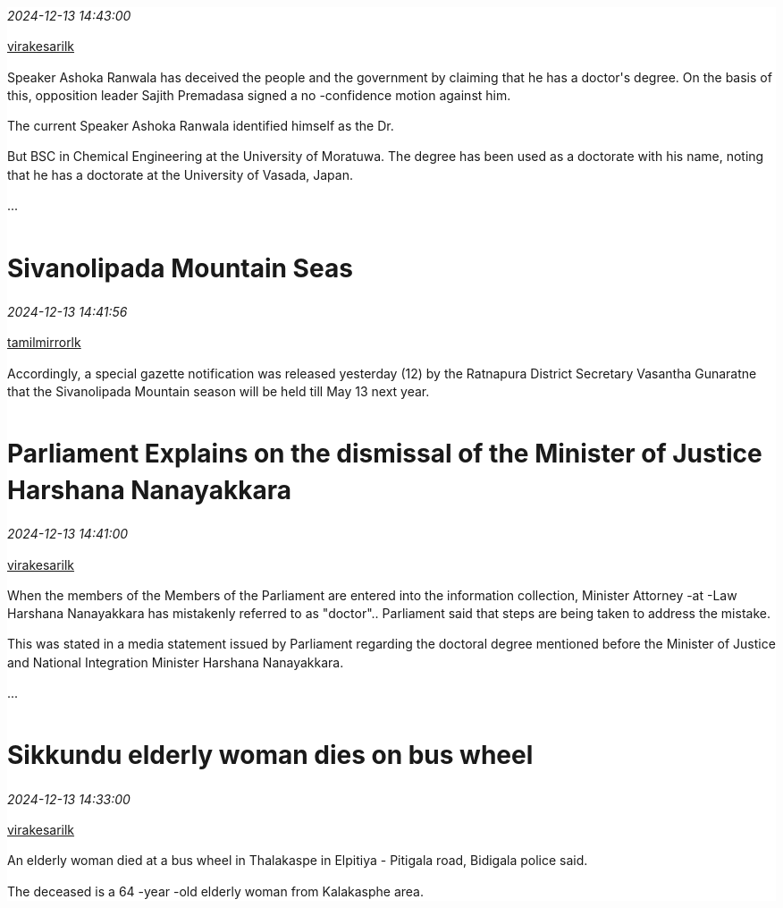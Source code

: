 *2024-12-13 14:43:00*

[virakesarilk](https://www.virakesari.lk/article/201170)

Speaker Ashoka Ranwala has deceived the people and the government by claiming that he has a doctor's degree. On the basis of this, opposition leader Sajith Premadasa signed a no -confidence motion against him.

The current Speaker Ashoka Ranwala identified himself as the Dr.

But BSC in Chemical Engineering at the University of Moratuwa. The degree has been used as a doctorate with his name, noting that he has a doctorate at the University of Vasada, Japan.

...



# Sivanolipada Mountain Seas

*2024-12-13 14:41:56*

[tamilmirrorlk](https://www.tamilmirror.lk/செய்திகள்/சிவனொளிபாத-மலை-பருவ-காலம்-நாளை-ஆரம்பம்/175-348703)

Accordingly, a special gazette notification was released yesterday (12) by the Ratnapura District Secretary Vasantha Gunaratne that the Sivanolipada Mountain season will be held till May 13 next year.



# Parliament Explains on the dismissal of the Minister of Justice Harshana Nanayakkara

*2024-12-13 14:41:00*

[virakesarilk](https://www.virakesari.lk/article/201157)

When the members of the Members of the Parliament are entered into the information collection, Minister Attorney -at -Law Harshana Nanayakkara has mistakenly referred to as "doctor".. Parliament said that steps are being taken to address the mistake.

This was stated in a media statement issued by Parliament regarding the doctoral degree mentioned before the Minister of Justice and National Integration Minister Harshana Nanayakkara.

...



# Sikkundu elderly woman dies on bus wheel

*2024-12-13 14:33:00*

[virakesarilk](https://www.virakesari.lk/article/201146)

An elderly woman died at a bus wheel in Thalakaspe in Elpitiya - Pitigala road, Bidigala police said.

The deceased is a 64 -year -old elderly woman from Kalakasphe area.
